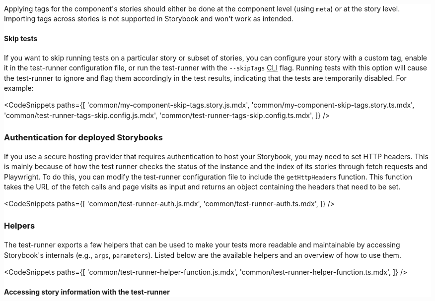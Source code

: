 <Callout variant="info" icon="ℹ️">

Applying tags for the component's stories should either be done at the component level (using `meta`) or at the story level. Importing tags across stories is not supported in Storybook and won't work as intended.

</Callout>

#### Skip tests

If you want to skip running tests on a particular story or subset of stories, you can configure your story with a custom tag, enable it in the test-runner configuration file, or run the test-runner with the `--skipTags` [CLI](#cli-options) flag. Running tests with this option will cause the test-runner to ignore and flag them accordingly in the test results, indicating that the tests are temporarily disabled. For example:

<CodeSnippets
paths={[
'common/my-component-skip-tags.story.js.mdx',
'common/my-component-skip-tags.story.ts.mdx',
'common/test-runner-tags-skip.config.js.mdx',
'common/test-runner-tags-skip.config.ts.mdx',
]}
/>

### Authentication for deployed Storybooks

If you use a secure hosting provider that requires authentication to host your Storybook, you may need to set HTTP headers. This is mainly because of how the test runner checks the status of the instance and the index of its stories through fetch requests and Playwright. To do this, you can modify the test-runner configuration file to include the `getHttpHeaders` function. This function takes the URL of the fetch calls and page visits as input and returns an object containing the headers that need to be set.

<CodeSnippets
paths={[
'common/test-runner-auth.js.mdx',
'common/test-runner-auth.ts.mdx',
]}
/>

### Helpers

The test-runner exports a few helpers that can be used to make your tests more readable and maintainable by accessing Storybook's internals (e.g., `args`, `parameters`). Listed below are the available helpers and an overview of how to use them.

<CodeSnippets
paths={[
'common/test-runner-helper-function.js.mdx',
'common/test-runner-helper-function.ts.mdx',
]}
/>

#### Accessing story information with the test-runner
